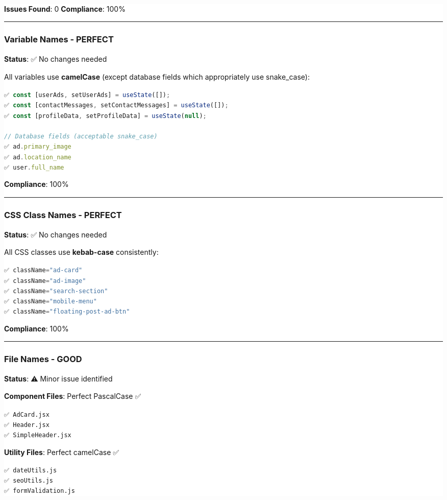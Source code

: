 **Issues Found**: 0
**Compliance**: 100%

---

### Variable Names - **PERFECT**
**Status**: ✅ No changes needed

All variables use **camelCase** (except database fields which appropriately use snake_case):
```jsx
✅ const [userAds, setUserAds] = useState([]);
✅ const [contactMessages, setContactMessages] = useState([]);
✅ const [profileData, setProfileData] = useState(null);

// Database fields (acceptable snake_case)
✅ ad.primary_image
✅ ad.location_name
✅ user.full_name
```

**Compliance**: 100%

---

### CSS Class Names - **PERFECT**
**Status**: ✅ No changes needed

All CSS classes use **kebab-case** consistently:
```jsx
✅ className="ad-card"
✅ className="ad-image"
✅ className="search-section"
✅ className="mobile-menu"
✅ className="floating-post-ad-btn"
```

**Compliance**: 100%

---

### File Names - **GOOD**
**Status**: ⚠️ Minor issue identified

**Component Files**: Perfect PascalCase ✅
```
✅ AdCard.jsx
✅ Header.jsx
✅ SimpleHeader.jsx
```

**Utility Files**: Perfect camelCase ✅
```
✅ dateUtils.js
✅ seoUtils.js
✅ formValidation.js
```
